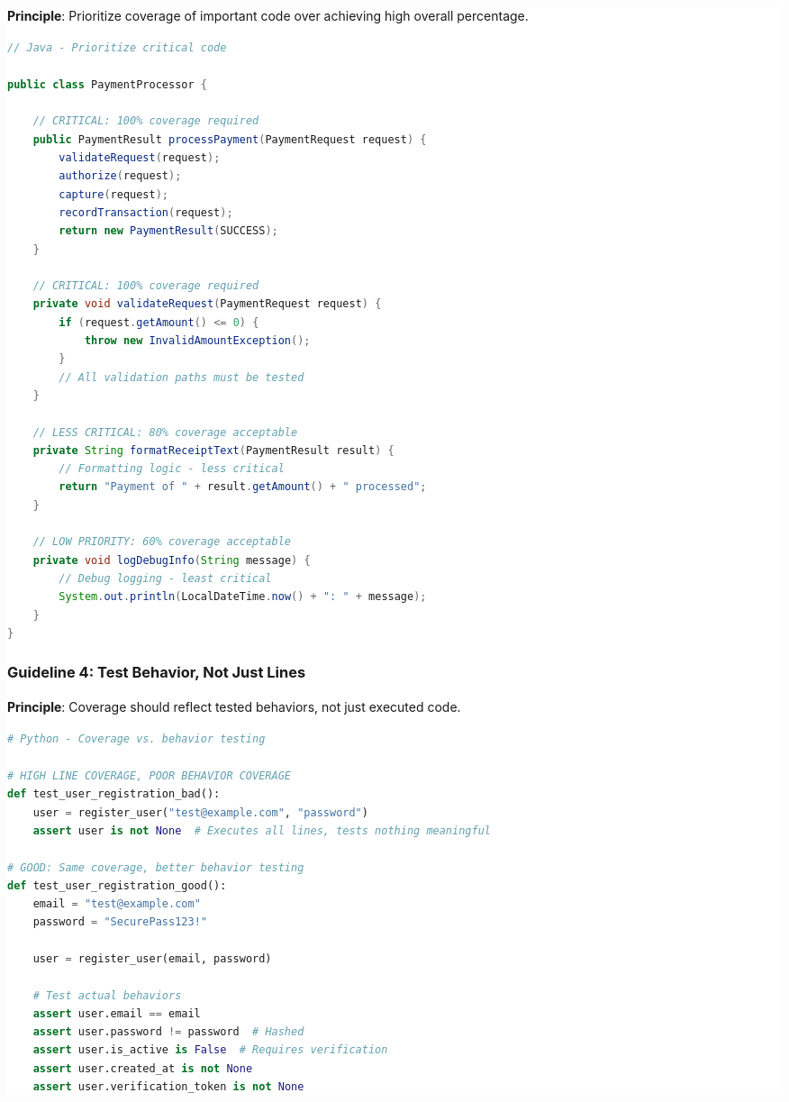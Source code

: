 **Principle**: Prioritize coverage of important code over achieving high overall percentage.

```java
// Java - Prioritize critical code

public class PaymentProcessor {

    // CRITICAL: 100% coverage required
    public PaymentResult processPayment(PaymentRequest request) {
        validateRequest(request);
        authorize(request);
        capture(request);
        recordTransaction(request);
        return new PaymentResult(SUCCESS);
    }

    // CRITICAL: 100% coverage required
    private void validateRequest(PaymentRequest request) {
        if (request.getAmount() <= 0) {
            throw new InvalidAmountException();
        }
        // All validation paths must be tested
    }

    // LESS CRITICAL: 80% coverage acceptable
    private String formatReceiptText(PaymentResult result) {
        // Formatting logic - less critical
        return "Payment of " + result.getAmount() + " processed";
    }

    // LOW PRIORITY: 60% coverage acceptable
    private void logDebugInfo(String message) {
        // Debug logging - least critical
        System.out.println(LocalDateTime.now() + ": " + message);
    }
}
```

### Guideline 4: Test Behavior, Not Just Lines

**Principle**: Coverage should reflect tested behaviors, not just executed code.

```python
# Python - Coverage vs. behavior testing

# HIGH LINE COVERAGE, POOR BEHAVIOR COVERAGE
def test_user_registration_bad():
    user = register_user("test@example.com", "password")
    assert user is not None  # Executes all lines, tests nothing meaningful

# GOOD: Same coverage, better behavior testing
def test_user_registration_good():
    email = "test@example.com"
    password = "SecurePass123!"

    user = register_user(email, password)

    # Test actual behaviors
    assert user.email == email
    assert user.password != password  # Hashed
    assert user.is_active is False  # Requires verification
    assert user.created_at is not None
    assert user.verification_token is not None
```
